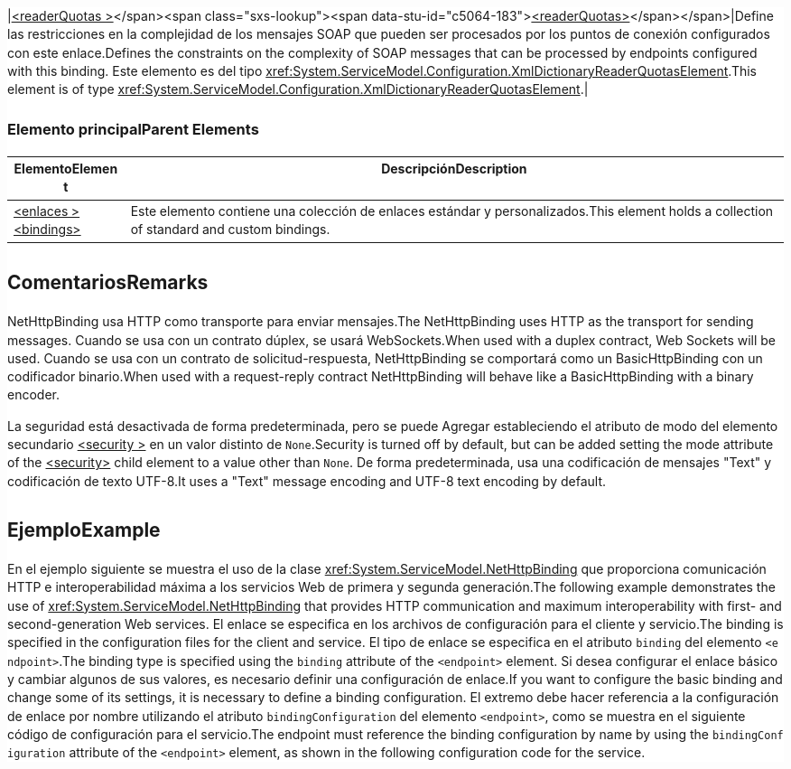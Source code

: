 |<span data-ttu-id="c5064-183">[\<readerQuotas >](https://docs.microsoft.com/previous-versions/dotnet/netframework-4.0/ms731325(v=vs.100))</span><span class="sxs-lookup"><span data-stu-id="c5064-183">[\<readerQuotas>](https://docs.microsoft.com/previous-versions/dotnet/netframework-4.0/ms731325(v=vs.100))</span></span>|<span data-ttu-id="c5064-184">Define las restricciones en la complejidad de los mensajes SOAP que pueden ser procesados por los puntos de conexión configurados con este enlace.</span><span class="sxs-lookup"><span data-stu-id="c5064-184">Defines the constraints on the complexity of SOAP messages that can be processed by endpoints configured with this binding.</span></span> <span data-ttu-id="c5064-185">Este elemento es del tipo <xref:System.ServiceModel.Configuration.XmlDictionaryReaderQuotasElement>.</span><span class="sxs-lookup"><span data-stu-id="c5064-185">This element is of type <xref:System.ServiceModel.Configuration.XmlDictionaryReaderQuotasElement>.</span></span>|  
  
### <a name="parent-elements"></a><span data-ttu-id="c5064-186">Elemento principal</span><span class="sxs-lookup"><span data-stu-id="c5064-186">Parent Elements</span></span>  
  
|<span data-ttu-id="c5064-187">Elemento</span><span class="sxs-lookup"><span data-stu-id="c5064-187">Element</span></span>|<span data-ttu-id="c5064-188">Descripción</span><span class="sxs-lookup"><span data-stu-id="c5064-188">Description</span></span>|  
|-------------|-----------------|  
|[<span data-ttu-id="c5064-189">\<enlaces ></span><span class="sxs-lookup"><span data-stu-id="c5064-189">\<bindings></span></span>](bindings.md)|<span data-ttu-id="c5064-190">Este elemento contiene una colección de enlaces estándar y personalizados.</span><span class="sxs-lookup"><span data-stu-id="c5064-190">This element holds a collection of standard and custom bindings.</span></span>|  
  
## <a name="remarks"></a><span data-ttu-id="c5064-191">Comentarios</span><span class="sxs-lookup"><span data-stu-id="c5064-191">Remarks</span></span>  
 <span data-ttu-id="c5064-192">NetHttpBinding usa HTTP como transporte para enviar mensajes.</span><span class="sxs-lookup"><span data-stu-id="c5064-192">The NetHttpBinding uses HTTP as the transport for sending messages.</span></span> <span data-ttu-id="c5064-193">Cuando se usa con un contrato dúplex, se usará WebSockets.</span><span class="sxs-lookup"><span data-stu-id="c5064-193">When used with a duplex contract, Web Sockets will be used.</span></span>  <span data-ttu-id="c5064-194">Cuando se usa con un contrato de solicitud-respuesta, NetHttpBinding se comportará como un BasicHttpBinding con un codificador binario.</span><span class="sxs-lookup"><span data-stu-id="c5064-194">When used with a request-reply contract NetHttpBinding will behave like a BasicHttpBinding with a binary encoder.</span></span>  
  
 <span data-ttu-id="c5064-195">La seguridad está desactivada de forma predeterminada, pero se puede Agregar estableciendo el atributo de modo del elemento secundario [\<security >](security-of-basichttpbinding.md) en un valor distinto de `None`.</span><span class="sxs-lookup"><span data-stu-id="c5064-195">Security is turned off by default, but can be added setting the mode attribute of the [\<security>](security-of-basichttpbinding.md) child element to a value other than `None`.</span></span> <span data-ttu-id="c5064-196">De forma predeterminada, usa una codificación de mensajes "Text" y codificación de texto UTF-8.</span><span class="sxs-lookup"><span data-stu-id="c5064-196">It uses a "Text" message encoding and UTF-8 text encoding by default.</span></span>  
  
## <a name="example"></a><span data-ttu-id="c5064-197">Ejemplo</span><span class="sxs-lookup"><span data-stu-id="c5064-197">Example</span></span>  
 <span data-ttu-id="c5064-198">En el ejemplo siguiente se muestra el uso de la clase <xref:System.ServiceModel.NetHttpBinding> que proporciona comunicación HTTP e interoperabilidad máxima a los servicios Web de primera y segunda generación.</span><span class="sxs-lookup"><span data-stu-id="c5064-198">The following example demonstrates the use of <xref:System.ServiceModel.NetHttpBinding> that provides HTTP communication and maximum interoperability with first- and second-generation Web services.</span></span> <span data-ttu-id="c5064-199">El enlace se especifica en los archivos de configuración para el cliente y servicio.</span><span class="sxs-lookup"><span data-stu-id="c5064-199">The binding is specified in the configuration files for the client and service.</span></span> <span data-ttu-id="c5064-200">El tipo de enlace se especifica en el atributo `binding` del elemento `<endpoint>`.</span><span class="sxs-lookup"><span data-stu-id="c5064-200">The binding type is specified using the `binding` attribute of the `<endpoint>` element.</span></span> <span data-ttu-id="c5064-201">Si desea configurar el enlace básico y cambiar algunos de sus valores, es necesario definir una configuración de enlace.</span><span class="sxs-lookup"><span data-stu-id="c5064-201">If you want to configure the basic binding and change some of its settings, it is necessary to define a binding configuration.</span></span> <span data-ttu-id="c5064-202">El extremo debe hacer referencia a la configuración de enlace por nombre utilizando el atributo `bindingConfiguration` del elemento `<endpoint>`, como se muestra en el siguiente código de configuración para el servicio.</span><span class="sxs-lookup"><span data-stu-id="c5064-202">The endpoint must reference the binding configuration by name by using the `bindingConfiguration` attribute of the `<endpoint>` element, as shown in the following configuration code for the service.</span></span>  
  